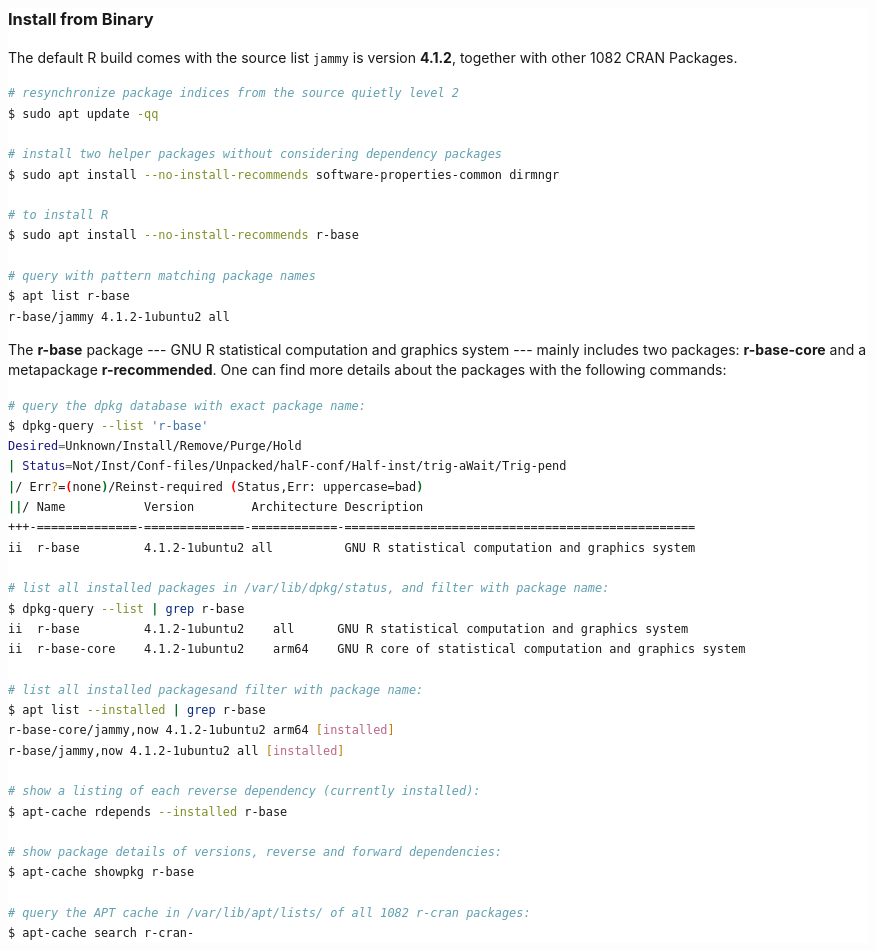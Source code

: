 ### Install from Binary

The default R build comes with the source list `jammy` is version **4.1.2**, 
together with other 1082 CRAN Packages.  

```bash
# resynchronize package indices from the source quietly level 2
$ sudo apt update -qq

# install two helper packages without considering dependency packages
$ sudo apt install --no-install-recommends software-properties-common dirmngr

# to install R 
$ sudo apt install --no-install-recommends r-base

# query with pattern matching package names
$ apt list r-base
r-base/jammy 4.1.2-1ubuntu2 all
```

The **r-base** package --- GNU R statistical computation and graphics system ---
mainly includes two packages: **r-base-core** and a metapackage **r-recommended**. 
One can find more details about the packages with the following commands: 

~~~bash
# query the dpkg database with exact package name: 
$ dpkg-query --list 'r-base'
Desired=Unknown/Install/Remove/Purge/Hold
| Status=Not/Inst/Conf-files/Unpacked/halF-conf/Half-inst/trig-aWait/Trig-pend
|/ Err?=(none)/Reinst-required (Status,Err: uppercase=bad)
||/ Name           Version        Architecture Description
+++-==============-==============-============-=================================================
ii  r-base         4.1.2-1ubuntu2 all          GNU R statistical computation and graphics system

# list all installed packages in /var/lib/dpkg/status, and filter with package name: 
$ dpkg-query --list | grep r-base
ii  r-base         4.1.2-1ubuntu2    all      GNU R statistical computation and graphics system
ii  r-base-core    4.1.2-1ubuntu2    arm64    GNU R core of statistical computation and graphics system

# list all installed packagesand filter with package name: 
$ apt list --installed | grep r-base
r-base-core/jammy,now 4.1.2-1ubuntu2 arm64 [installed]
r-base/jammy,now 4.1.2-1ubuntu2 all [installed]

# show a listing of each reverse dependency (currently installed):
$ apt-cache rdepends --installed r-base

# show package details of versions, reverse and forward dependencies:
$ apt-cache showpkg r-base

# query the APT cache in /var/lib/apt/lists/ of all 1082 r-cran packages: 
$ apt-cache search r-cran-
~~~
